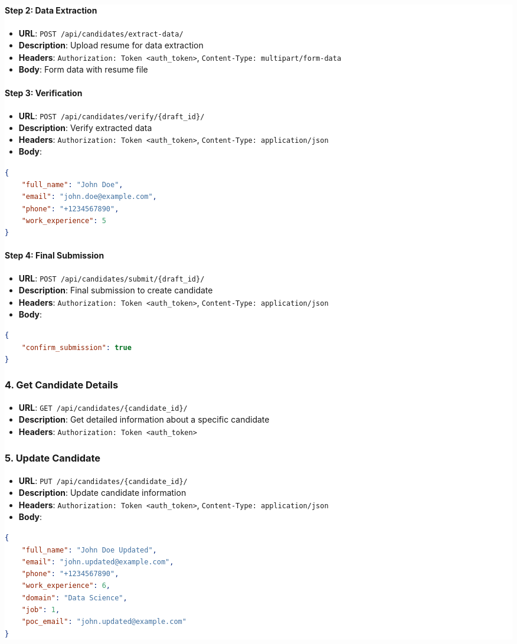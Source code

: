 #### Step 2: Data Extraction
- **URL**: `POST /api/candidates/extract-data/`
- **Description**: Upload resume for data extraction
- **Headers**: `Authorization: Token <auth_token>`, `Content-Type: multipart/form-data`
- **Body**: Form data with resume file

#### Step 3: Verification
- **URL**: `POST /api/candidates/verify/{draft_id}/`
- **Description**: Verify extracted data
- **Headers**: `Authorization: Token <auth_token>`, `Content-Type: application/json`
- **Body**:
```json
{
    "full_name": "John Doe",
    "email": "john.doe@example.com",
    "phone": "+1234567890",
    "work_experience": 5
}
```

#### Step 4: Final Submission
- **URL**: `POST /api/candidates/submit/{draft_id}/`
- **Description**: Final submission to create candidate
- **Headers**: `Authorization: Token <auth_token>`, `Content-Type: application/json`
- **Body**:
```json
{
    "confirm_submission": true
}
```

### 4. Get Candidate Details
- **URL**: `GET /api/candidates/{candidate_id}/`
- **Description**: Get detailed information about a specific candidate
- **Headers**: `Authorization: Token <auth_token>`

### 5. Update Candidate
- **URL**: `PUT /api/candidates/{candidate_id}/`
- **Description**: Update candidate information
- **Headers**: `Authorization: Token <auth_token>`, `Content-Type: application/json`
- **Body**:
```json
{
    "full_name": "John Doe Updated",
    "email": "john.updated@example.com",
    "phone": "+1234567890",
    "work_experience": 6,
    "domain": "Data Science",
    "job": 1,
    "poc_email": "john.updated@example.com"
}
```
